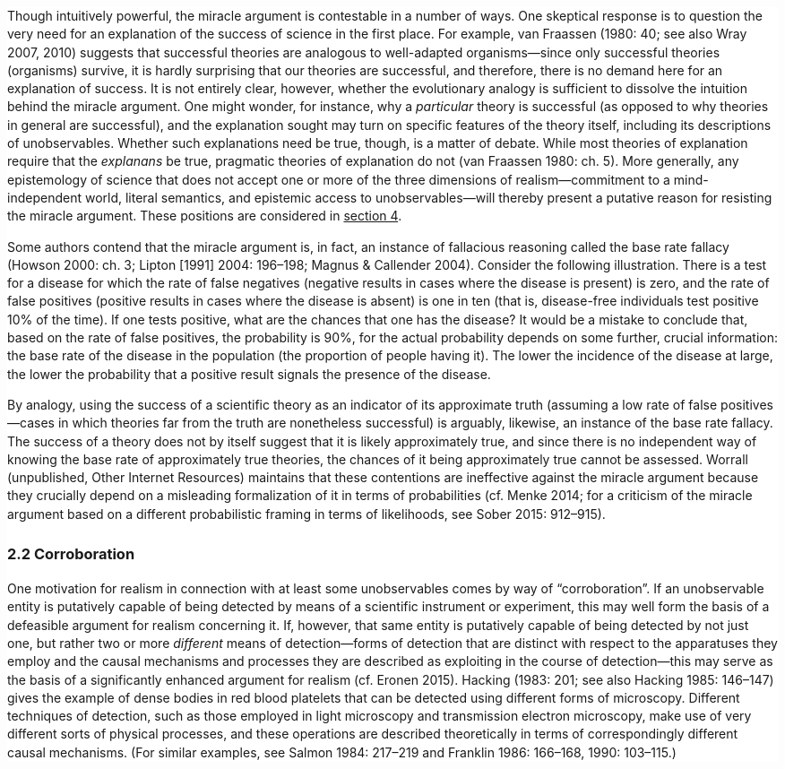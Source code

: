Though intuitively powerful, the miracle argument is contestable in a number of ways. One skeptical response is to question the very need for an explanation of the success of science in the first place. For example, van Fraassen (1980: 40; see also Wray 2007, 2010) suggests that successful theories are analogous to well-adapted organisms—since only successful theories (organisms) survive, it is hardly surprising that our theories are successful, and therefore, there is no demand here for an explanation of success. It is not entirely clear, however, whether the evolutionary analogy is sufficient to dissolve the intuition behind the miracle argument. One might wonder, for instance, why a *particular* theory is successful (as opposed to why theories in general are successful), and the explanation sought may turn on specific features of the theory itself, including its descriptions of unobservables. Whether such explanations need be true, though, is a matter of debate. While most theories of explanation require that the *explanans* be true, pragmatic theories of explanation do not (van Fraassen 1980: ch. 5). More generally, any epistemology of science that does not accept one or more of the three dimensions of realism—commitment to a mind-independent world, literal semantics, and epistemic access to unobservables—will thereby present a putative reason for resisting the miracle argument. These positions are considered in [section 4](https://plato.stanford.edu/archives/sum2017/entries/scientific-realism/#AntiFoilForScieReal).

Some authors contend that the miracle argument is, in fact, an instance of fallacious reasoning called the base rate fallacy (Howson 2000: ch. 3; Lipton \[1991\] 2004: 196–198; Magnus & Callender 2004). Consider the following illustration. There is a test for a disease for which the rate of false negatives (negative results in cases where the disease is present) is zero, and the rate of false positives (positive results in cases where the disease is absent) is one in ten (that is, disease-free individuals test positive 10% of the time). If one tests positive, what are the chances that one has the disease? It would be a mistake to conclude that, based on the rate of false positives, the probability is 90%, for the actual probability depends on some further, crucial information: the base rate of the disease in the population (the proportion of people having it). The lower the incidence of the disease at large, the lower the probability that a positive result signals the presence of the disease.

By analogy, using the success of a scientific theory as an indicator of its approximate truth (assuming a low rate of false positives—cases in which theories far from the truth are nonetheless successful) is arguably, likewise, an instance of the base rate fallacy. The success of a theory does not by itself suggest that it is likely approximately true, and since there is no independent way of knowing the base rate of approximately true theories, the chances of it being approximately true cannot be assessed. Worrall (unpublished, Other Internet Resources) maintains that these contentions are ineffective against the miracle argument because they crucially depend on a misleading formalization of it in terms of probabilities (cf. Menke 2014; for a criticism of the miracle argument based on a different probabilistic framing in terms of likelihoods, see Sober 2015: 912–915).

### 2.2 Corroboration

One motivation for realism in connection with at least some unobservables comes by way of “corroboration”. If an unobservable entity is putatively capable of being detected by means of a scientific instrument or experiment, this may well form the basis of a defeasible argument for realism concerning it. If, however, that same entity is putatively capable of being detected by not just one, but rather two or more *different* means of detection—forms of detection that are distinct with respect to the apparatuses they employ and the causal mechanisms and processes they are described as exploiting in the course of detection—this may serve as the basis of a significantly enhanced argument for realism (cf. Eronen 2015). Hacking (1983: 201; see also Hacking 1985: 146–147) gives the example of dense bodies in red blood platelets that can be detected using different forms of microscopy. Different techniques of detection, such as those employed in light microscopy and transmission electron microscopy, make use of very different sorts of physical processes, and these operations are described theoretically in terms of correspondingly different causal mechanisms. (For similar examples, see Salmon 1984: 217–219 and Franklin 1986: 166–168, 1990: 103–115.)
